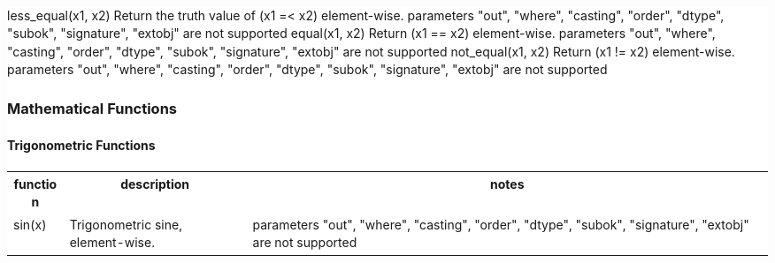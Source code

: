 <td>less_equal(x1, x2)</td>

<td>Return the truth value of (x1 =< x2) element-wise.</td>

<td>parameters "out", "where", "casting", "order", "dtype", "subok", "signature", "extobj" are not supported</td>

</tr>

<tr>

<td>equal(x1, x2)</td>

<td>Return (x1 == x2) element-wise.</td>

<td>parameters "out", "where", "casting", "order", "dtype", "subok", "signature", "extobj" are not supported</td>

</tr>

<tr>

<td>not_equal(x1, x2)</td>

<td>Return (x1 != x2) element-wise.</td>

<td>parameters "out", "where", "casting", "order", "dtype", "subok", "signature", "extobj" are not supported</td>

</tr>

</tbody>

</table>

### Mathematical Functions

#### Trigonometric Functions

<table>

<tbody>

<tr>

<th>function</th>

<th>description</th>

<th>notes</th>

</tr>

<tr>

<td>sin(x)</td>

<td>Trigonometric sine, element-wise.</td>

<td>parameters "out", "where", "casting", "order", "dtype", "subok", "signature", "extobj" are not supported</td>

</tr>
